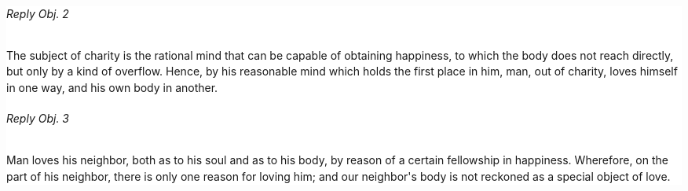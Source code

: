 ###### Reply Obj. 2
The subject of charity is the rational mind that can be capable of obtaining happiness, to which the body does not reach directly, but only by a kind of overflow. Hence, by his reasonable mind which holds the first place in him, man, out of charity, loves himself in one way, and his own body in another.  

###### Reply Obj. 3
Man loves his neighbor, both as to his soul and as to his body, by reason of a certain fellowship in happiness. Wherefore, on the part of his neighbor, there is only one reason for loving him; and our neighbor's body is not reckoned as a special object of love.